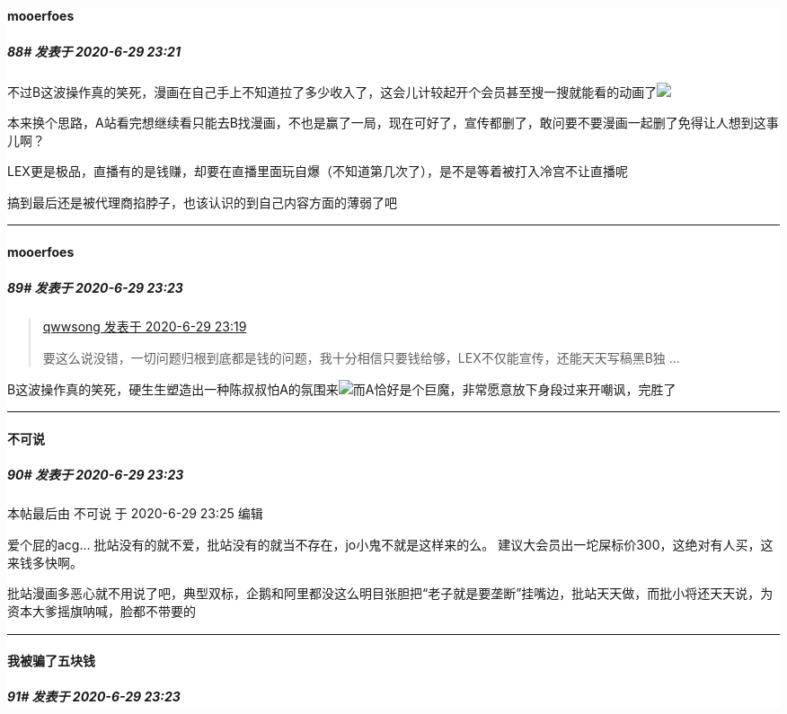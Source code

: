 ####  mooerfoes  
##### 88#       发表于 2020-6-29 23:21




不过B这波操作真的笑死，漫画在自己手上不知道拉了多少收入了，这会儿计较起开个会员甚至搜一搜就能看的动画了<img src="https://static.saraba1st.com/image/smiley/face2017/067.png" referrerpolicy="no-referrer">

本来换个思路，A站看完想继续看只能去B找漫画，不也是赢了一局，现在可好了，宣传都删了，敢问要不要漫画一起删了免得让人想到这事儿啊？

LEX更是极品，直播有的是钱赚，却要在直播里面玩自爆（不知道第几次了），是不是等着被打入冷宫不让直播呢

搞到最后还是被代理商掐脖子，也该认识的到自己内容方面的薄弱了吧







-----

####  mooerfoes  
##### 89#       发表于 2020-6-29 23:23



<blockquote><a href="httphttps://bbs.saraba1st.com/2b/forum.php?mod=redirect&amp;goto=findpost&amp;pid=48003834&amp;ptid=1944835" target="_blank">qwwsong 发表于 2020-6-29 23:19</a>

要这么说没错，一切问题归根到底都是钱的问题，我十分相信只要钱给够，LEX不仅能宣传，还能天天写稿黑B独 ...</blockquote>
B这波操作真的笑死，硬生生塑造出一种陈叔叔怕A的氛围来<img src="https://static.saraba1st.com/image/smiley/face2017/068.png" referrerpolicy="no-referrer">而A恰好是个巨魔，非常愿意放下身段过来开嘲讽，完胜了







-----

####  不可说  
##### 90#       发表于 2020-6-29 23:23



 本帖最后由 不可说 于 2020-6-29 23:25 编辑 

爱个屁的acg...
批站没有的就不爱，批站没有的就当不存在，jo小鬼不就是这样来的么。
建议大会员出一坨屎标价300，这绝对有人买，这来钱多快啊。

批站漫画多恶心就不用说了吧，典型双标，企鹅和阿里都没这么明目张胆把“老子就是要垄断”挂嘴边，批站天天做，而批小将还天天说，为资本大爹摇旗呐喊，脸都不带要的







-----

####  我被骗了五块钱  
##### 91#       发表于 2020-6-29 23:23

